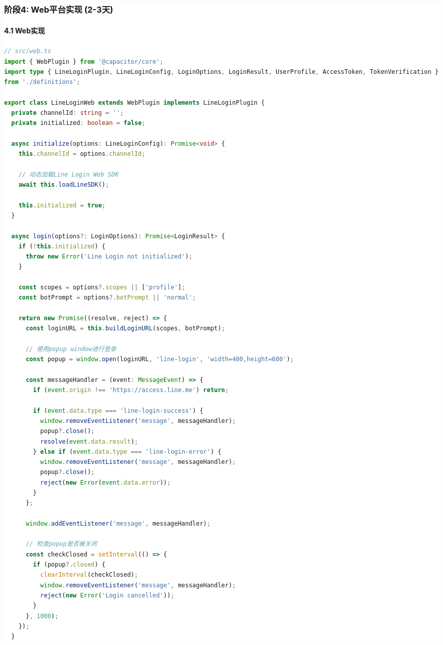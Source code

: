 ### 阶段4: Web平台实现 (2-3天)

#### 4.1 Web实现
```typescript
// src/web.ts
import { WebPlugin } from '@capacitor/core';
import type { LineLoginPlugin, LineLoginConfig, LoginOptions, LoginResult, UserProfile, AccessToken, TokenVerification } from './definitions';

export class LineLoginWeb extends WebPlugin implements LineLoginPlugin {
  private channelId: string = '';
  private initialized: boolean = false;

  async initialize(options: LineLoginConfig): Promise<void> {
    this.channelId = options.channelId;
    
    // 动态加载Line Login Web SDK
    await this.loadLineSDK();
    
    this.initialized = true;
  }

  async login(options?: LoginOptions): Promise<LoginResult> {
    if (!this.initialized) {
      throw new Error('Line Login not initialized');
    }

    const scopes = options?.scopes || ['profile'];
    const botPrompt = options?.botPrompt || 'normal';
    
    return new Promise((resolve, reject) => {
      const loginURL = this.buildLoginURL(scopes, botPrompt);
      
      // 使用popup window进行登录
      const popup = window.open(loginURL, 'line-login', 'width=400,height=600');
      
      const messageHandler = (event: MessageEvent) => {
        if (event.origin !== 'https://access.line.me') return;
        
        if (event.data.type === 'line-login-success') {
          window.removeEventListener('message', messageHandler);
          popup?.close();
          resolve(event.data.result);
        } else if (event.data.type === 'line-login-error') {
          window.removeEventListener('message', messageHandler);
          popup?.close();
          reject(new Error(event.data.error));
        }
      };
      
      window.addEventListener('message', messageHandler);
      
      // 检查popup是否被关闭
      const checkClosed = setInterval(() => {
        if (popup?.closed) {
          clearInterval(checkClosed);
          window.removeEventListener('message', messageHandler);
          reject(new Error('Login cancelled'));
        }
      }, 1000);
    });
  }

```